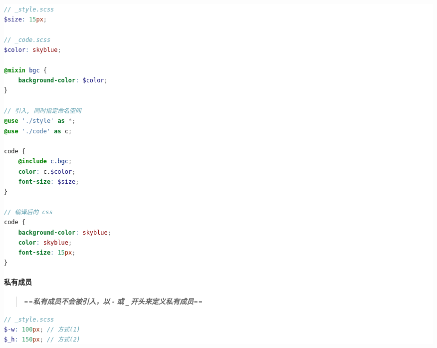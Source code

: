 ~~~scss
// _style.scss
$size: 15px;

// _code.scss
$color: skyblue;

@mixin bgc {
    background-color: $color;
}

// 引入, 同时指定命名空间
@use './style' as *;
@use './code' as c;

code {
    @include c.bgc;
    color: c.$color;
    font-size: $size;
}

// 编译后的 css
code {
    background-color: skyblue;
    color: skyblue;
    font-size: 15px;
}
~~~















#### 私有成员

> ==***私有成员不会被引入，以 `-` 或 `_` 开头来定义私有成员***==

~~~scss
// _style.scss
$-w: 100px; // 方式(1)
$_h: 150px; // 方式(2)
~~~












